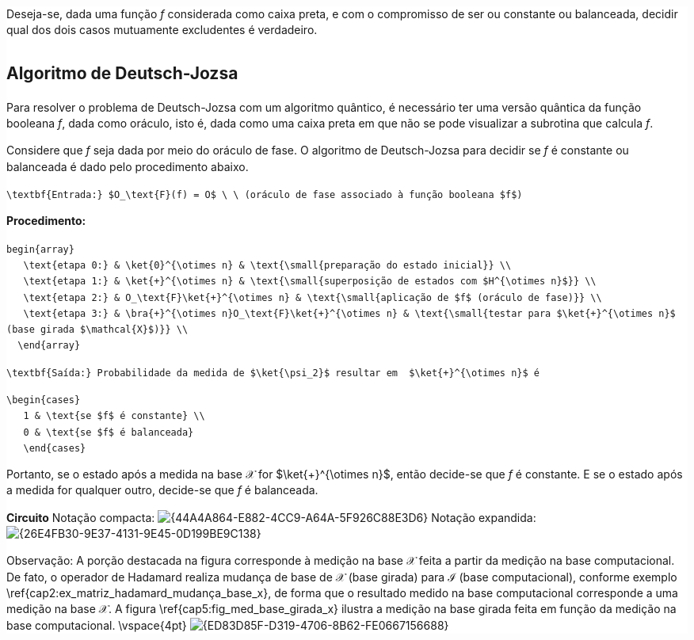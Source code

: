 Deseja-se, dada uma função $f$ considerada como caixa preta, e com o compromisso de ser ou constante ou balanceada, decidir qual dos dois casos mutuamente excludentes é verdadeiro.

## Algoritmo de Deutsch-Jozsa

Para resolver o problema de Deutsch-Jozsa com um algoritmo quântico, é necessário ter uma versão quântica da função booleana $f$, dada como oráculo, isto é, dada como uma caixa preta em que não se pode visualizar a subrotina que calcula $f$. 

Considere que $f$ seja dada por meio do oráculo de fase. O algoritmo de Deutsch-Jozsa para decidir se $f$ é constante ou balanceada é dado pelo procedimento abaixo.

```{math}
\textbf{Entrada:} $O_\text{F}(f) = O$ \ \ (oráculo de fase associado à função booleana $f$)
```
**Procedimento:**
```{math}
begin{array}
   \text{etapa 0:} & \ket{0}^{\otimes n} & \text{\small{preparação do estado inicial}} \\
   \text{etapa 1:} & \ket{+}^{\otimes n} & \text{\small{superposição de estados com $H^{\otimes n}$}} \\
   \text{etapa 2:} & O_\text{F}\ket{+}^{\otimes n} & \text{\small{aplicação de $f$ (oráculo de fase)}} \\
   \text{etapa 3:} & \bra{+}^{\otimes n}O_\text{F}\ket{+}^{\otimes n} & \text{\small{testar para $\ket{+}^{\otimes n}$ (base girada $\mathcal{X}$)}} \\
  \end{array}
```
```{math}
\textbf{Saída:} Probabilidade da medida de $\ket{\psi_2}$ resultar em  $\ket{+}^{\otimes n}$ é 
```
```{math}
\begin{cases}
   1 & \text{se $f$ é constante} \\
   0 & \text{se $f$ é balanceada}
   \end{cases}
```
Portanto, se o estado após a medida na base $\mathcal{X}$ for $\ket{+}^{\otimes n}$, então decide-se que $f$ é constante. E se o estado após a medida for qualquer outro, decide-se que $f$ é balanceada.

**Circuito**
Notação compacta:
![{44A4A864-E882-4CC9-A64A-5F926C88E3D6}](https://github.com/user-attachments/assets/27b78420-4a80-4f28-8d0c-76e1c4f179b3)
Notação expandida:
![{26E4FB30-9E37-4131-9E45-0D199BE9C138}](https://github.com/user-attachments/assets/3bf948e0-b22d-40b3-951c-1edaf62fe098)

Observação: A porção destacada na figura corresponde à medição na base $\mathcal{X}$ feita a partir da medição na base computacional. De fato, o operador de Hadamard realiza mudança de base de $\mathcal{X}$ (base girada) para $\mathcal{I}$ (base computacional), conforme exemplo \ref{cap2:ex_matriz_hadamard_mudança_base_x}, de forma que o resultado medido na base computacional corresponde a uma medição na base $\mathcal{X}$. A figura \ref{cap5:fig_med_base_girada_x} ilustra a medição na base girada feita em função da medição na base computacional.  \vspace{4pt}
![{ED83D85F-D319-4706-8B62-FE0667156688}](https://github.com/user-attachments/assets/f92ded73-52b1-4753-b3c5-f847b1f920e1)
